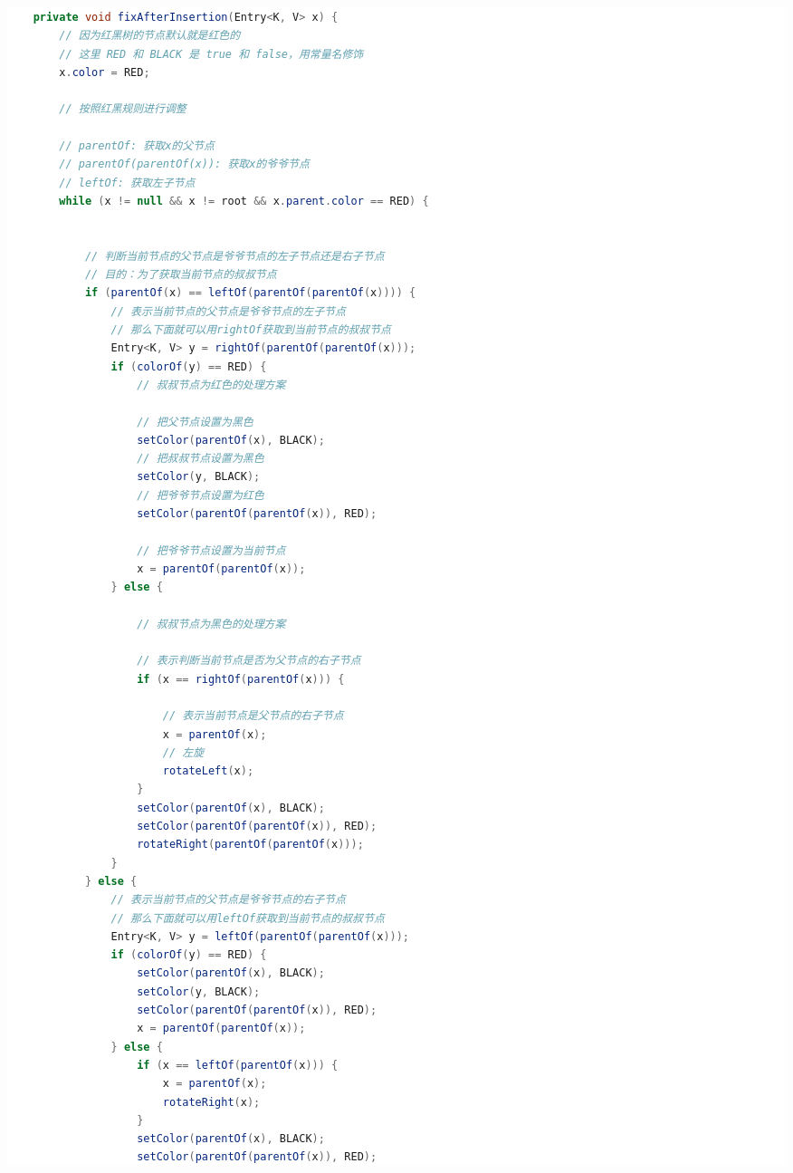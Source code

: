 ```java
    private void fixAfterInsertion(Entry<K, V> x) {
        // 因为红黑树的节点默认就是红色的
        // 这里 RED 和 BLACK 是 true 和 false，用常量名修饰
        x.color = RED;

        // 按照红黑规则进行调整

        // parentOf: 获取x的父节点
        // parentOf(parentOf(x)): 获取x的爷爷节点
        // leftOf: 获取左子节点
        while (x != null && x != root && x.parent.color == RED) {


            // 判断当前节点的父节点是爷爷节点的左子节点还是右子节点
            // 目的：为了获取当前节点的叔叔节点
            if (parentOf(x) == leftOf(parentOf(parentOf(x)))) {
                // 表示当前节点的父节点是爷爷节点的左子节点
                // 那么下面就可以用rightOf获取到当前节点的叔叔节点
                Entry<K, V> y = rightOf(parentOf(parentOf(x)));
                if (colorOf(y) == RED) {
                    // 叔叔节点为红色的处理方案

                    // 把父节点设置为黑色
                    setColor(parentOf(x), BLACK);
                    // 把叔叔节点设置为黑色
                    setColor(y, BLACK);
                    // 把爷爷节点设置为红色
                    setColor(parentOf(parentOf(x)), RED);

                    // 把爷爷节点设置为当前节点
                    x = parentOf(parentOf(x));
                } else {

                    // 叔叔节点为黑色的处理方案

                    // 表示判断当前节点是否为父节点的右子节点
                    if (x == rightOf(parentOf(x))) {

                        // 表示当前节点是父节点的右子节点
                        x = parentOf(x);
                        // 左旋
                        rotateLeft(x);
                    }
                    setColor(parentOf(x), BLACK);
                    setColor(parentOf(parentOf(x)), RED);
                    rotateRight(parentOf(parentOf(x)));
                }
            } else {
                // 表示当前节点的父节点是爷爷节点的右子节点
                // 那么下面就可以用leftOf获取到当前节点的叔叔节点
                Entry<K, V> y = leftOf(parentOf(parentOf(x)));
                if (colorOf(y) == RED) {
                    setColor(parentOf(x), BLACK);
                    setColor(y, BLACK);
                    setColor(parentOf(parentOf(x)), RED);
                    x = parentOf(parentOf(x));
                } else {
                    if (x == leftOf(parentOf(x))) {
                        x = parentOf(x);
                        rotateRight(x);
                    }
                    setColor(parentOf(x), BLACK);
                    setColor(parentOf(parentOf(x)), RED);
```